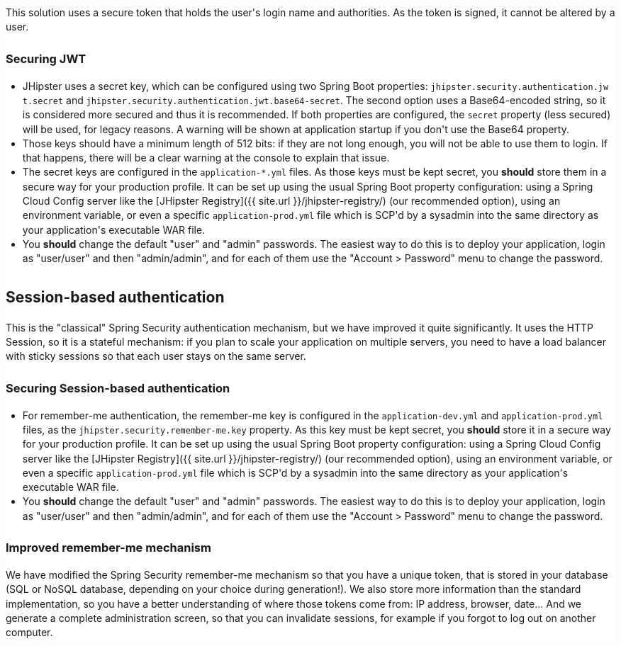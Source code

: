 This solution uses a secure token that holds the user's login name and authorities. As the token is signed, it cannot be altered by a user.

### Securing JWT

- JHipster uses a secret key, which can be configured using two Spring Boot properties: `jhipster.security.authentication.jwt.secret` and `jhipster.security.authentication.jwt.base64-secret`.
The second option uses a Base64-encoded string, so it is considered more secured and thus it is recommended. If both properties are configured, the `secret` property (less secured) will be used, for legacy reasons.
A warning will be shown at application startup if you don't use the Base64 property.
- Those keys should have a minimum length of 512 bits: if they are not long enough, you will not be able to use them to login. If that happens, there will be a clear warning at the console to explain that issue.
- The secret keys are configured in the `application-*.yml` files. As those keys must be kept secret, you **should** store them in a secure way for your production profile.
It can be set up using the usual Spring Boot property configuration: using a Spring Cloud Config server like the [JHipster Registry]({{ site.url }}/jhipster-registry/) (our recommended option),
using an environment variable, or even a specific `application-prod.yml` file which is SCP'd by a sysadmin into the same directory as your application's executable WAR file.
- You **should** change the default "user" and "admin" passwords. The easiest way to do this is to deploy your application, login as "user/user" and then "admin/admin", and for each of them use the "Account > Password" menu to change the password.

## <a name="session"></a> Session-based authentication

This is the "classical" Spring Security authentication mechanism, but we have improved it quite significantly. It uses the HTTP Session, so it is a stateful mechanism: if you plan to scale your application on multiple servers, you need to have a load balancer with sticky sessions so that each user stays on the same server.

### Securing Session-based authentication

- For remember-me authentication, the remember-me key is configured in the `application-dev.yml` and `application-prod.yml` files, as the `jhipster.security.remember-me.key` property. As this key must be kept secret, you **should** store it in a secure way for your production profile. It can be set up using the usual Spring Boot property configuration: using a Spring Cloud Config server like the [JHipster Registry]({{ site.url }}/jhipster-registry/) (our recommended option), using an environment variable, or even a specific `application-prod.yml` file which is SCP'd by a sysadmin into the same directory as your application's executable WAR file.
- You **should** change the default "user" and "admin" passwords. The easiest way to do this is to deploy your application, login as "user/user" and then "admin/admin", and for each of them use the "Account > Password" menu to change the password.

### Improved remember-me mechanism

We have modified the Spring Security remember-me mechanism so that you have a unique token, that is stored in your database (SQL or NoSQL database, depending on your choice during generation!). We also store more information than the standard implementation, so you have a better understanding of where those tokens come from: IP address, browser, date... And we generate a complete administration screen, so that you can invalidate sessions, for example if you forgot to log out on another computer.
